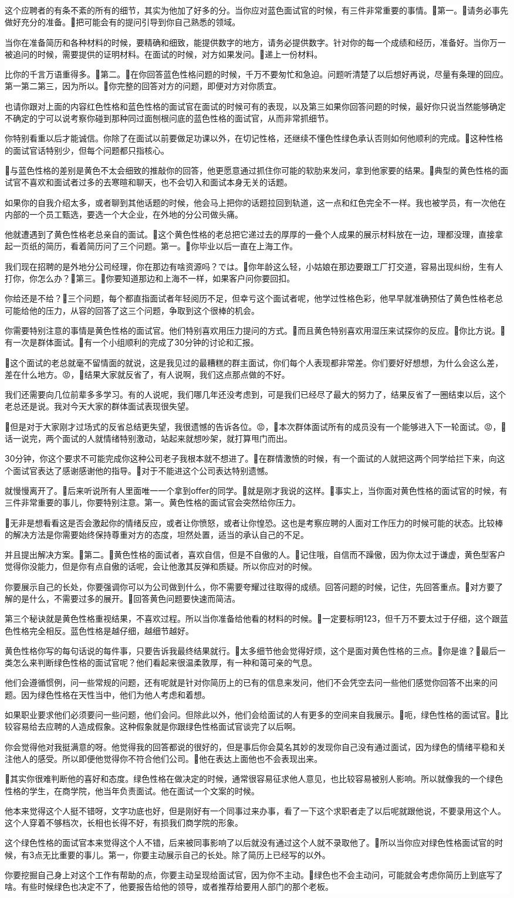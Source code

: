 这个应聘者的有条不紊的所有的细节，其实为他加了好多的分。当你应对蓝色面试官的时候，有三件非常重要的事情。🎼第一。🎼请务必事先做好充分的准备。🎼把可能会有的提问引导到你自己熟悉的领域。

当你在准备简历和各种材料的时候，要精确和细致，能提供数字的地方，请务必提供数字。针对你的每一个成绩和经历，准备好。当你万一被追问的时候，需要提供的证明材料。在面试的时候，对方如果发问。🎼递上一份材料。

比你的千言万语重得多。🎼第二。🎼在你回答蓝色性格问题的时候，千万不要匆忙和急迫。问题听清楚了以后想好再说，尽量有条理的回应。第一第二第三，因为所以。🎼你完整的回答对方的问题，即便对方对你质宜。

也请你跟对上面的内容红色性格和蓝色性格的面试官在面试的时候可有的表现，以及第三如果你回答问题的时候，最好你只说当然能够确定不确定的宁可以说考察你碰到那种同过面刨根问底的蓝色性格的面试官，从而非常抓细节。

你特别看重以后才能诚信。你除了在面试以前要做足功课以外，在切记性格，还继续不懂色性绿色承认否则如何他顺利的完成。🎼这种性格的面试官话特别少，但每个问题都只指核心。

🎼与蓝色性格的差别是黄色不太会细致的推敲你的回答，他更愿意通过抓住你可能的软肋来发问，拿到他家要的结果。🎼典型的黄色性格的面试官不喜欢和面试者过多的去寒暄和聊天，也不会切入和面试本身无关的话题。

如果你的自我介绍太多，或者聊到其他话题的时候，他会马上把你的话题拉回到轨道，这一点和红色完全不一样。我也被学员，有一次他在内部的一个员工甄选，要选一个大企业，在外地的分公司做头痛。

他就遭遇到了黄色性格老总亲自的面试。🎼这个黄色性格的老总把它递过去的厚厚的一叠个人成果的展示材料放在一边，理都没理，直接拿起一页纸的简历，看着简历问了三个问题。第一。🎼你毕业以后一直在上海工作。

我们现在招聘的是外地分公司经理，你在那边有啥资源吗？では。🎼你年龄这么轻，小姑娘在那边要跟工厂打交道，容易出现纠纷，生有人打你，你怎么办？🎼第三。🎼你要知道那边和上海不一样，如果客户问你要回扣。

你给还是不给？🎼三个问题，每个都直指面试者年轻阅历不足，但幸亏这个面试者呢，他学过性格色彩，他早早就准确预估了黄色性格老总可能给他的压力，从容的回答了这三个问题，争取到这个很棒的机会。

你需要特别注意的事情是黄色性格的面试官。他们特别喜欢用压力提问的方式。🎼而且黄色特别喜欢用湿压来试探你的反应。🎼你比方说。🎼有一次是群体面试。🎼有一个小组顺利的完成了30分钟的讨论和汇报。

🎼这个面试的老总就毫不留情面的就说，这是我见过的最糟糕的群主面试，你们每个人表现都非常差。你们要好好想想，为什么会这么差，差在什么地方。😡，🎼结果大家就反省了，有人说啊，我们这点那点做的不好。

我们还需要向几位前辈多多学习。有的人说呢，我们哪几年还没考虑到，可是我们已经尽了最大的努力了，结果反省了一圈结束以后，这个老总还是说。我对今天大家的群体面试表现很失望。

🎼但是对于大家刚才过场式的反省总结更失望，我很遗憾的告诉各位。😡，🎼本次群体面试所有的成员没有一个能够进入下一轮面试。😡，🎼话一说完，两个面试的人就情绪特别激动，站起来就想吵架，就打算甩门而出。

30分钟，你这个要求不可能完成你这种公司老子我根本就不想进了。🎼在群情激愤的时候，有一个面试的人就把这两个同学给拦下来，向这个面试官表达了感谢感谢他的指导。🎼对于不能进这个公司表达特别遗憾。

就慢慢离开了。🎼后来听说所有人里面唯一一个拿到offer的同学。🎼就是刚才我说的这样。🎼事实上，当你面对黄色性格的面试官的时候，有三件非常重要的事儿，你要特别注意。第一。黄色性格的面试官会突然给你压力。

🎼无非是想看看这是否会激起你的情绪反应，或者让你愤怒，或者让你惶恐。这也是考察应聘的人面对工作压力的时候可能的状态。比较棒的解决方法是你需要始终保持尊重对方的态度，坦然处置，适当的承认自己的不足。

并且提出解决方案。🎼第二。🎼黄色性格的面试者，喜欢自信，但是不自傲的人。🎼记住哦，自信而不躁傲，因为你太过于谦虚，黄色型客户觉得你没能力，但是你有点自傲的话呢，会让他激其反弹和质疑。所以你应对的时候。

你要展示自己的长处，你要强调你可以为公司做到什么，你不需要夸耀过往取得的成绩。回答问题的时候，记住，先回答重点。🎼对方要了解的是什么，不需要过多的展开。🎼回答黄色问题要快速而简洁。

第三个秘诀就是黄色性格重视结果，不喜欢过程。所以当你准备给他看的材料的时候。🎼一定要标明123，但千万不要太过于仔细，这个跟蓝色性格完全相反。蓝色性格是越仔细，越细节越好。

黄色性格你写的每句话说的每件事，只要告诉我最终结果就行。🎼太多细节他会觉得好烦，这个是面对黄色性格的三点。🎼你是谁？🎼最后一类怎么来判断绿色性格的面试官呢？他们看起来很温柔敦厚，有一种和蔼可亲的气息。

他们会遵循惯例，问一些常规的问题，还有呢就是针对你简历上的已有的信息来发问，他们不会凭空去问一些他们感觉你回答不出来的问题。因为绿色性格在天性当中，他们为他人考虑和着想。

如果职业要求他们必须要问一些问题，他们会问。但除此以外，他们会给面试的人有更多的空间来自我展示。🎼呃，绿色性格的面试官。🎼比较容易给去应聘的人造成假象。这种假象就是你跟绿色性格面试官谈完了以后啊。

你会觉得他对我挺满意的呀。他觉得我的回答都说的很好的，但是事后你会莫名其妙的发现你自己没有通过面试，因为绿色的情绪平稳和关注他人的感受。所以即便他觉得你不符合他们公司。🎼他在表达上面他也不会表现出来。

🎼其实你很难判断他的喜好和态度。绿色性格在做决定的时候，通常很容易征求他人意见，也比较容易被别人影响。所以就像我的一个绿色性格的学生，在商学院，他当年负责面试。他在面试一个文案的时候。

他本来觉得这个人挺不错呀，文字功底也好，但是刚好有一个同事过来办事，看了一下这个求职者走了以后呢就跟他说，不要录用这个人。这个人穿着不够档次，长相也长得不好，有损我们商学院的形象。

这个绿色性格的面试官本来觉得这个人不错，后来被同事影响了以后就没有通过这个人就不录取他了。🎼所以当你应对绿色性格面试官的时候，有3点无比重要的事儿。第一，你要主动展示自己的长处。除了简历上已经写的以外。

你要挖掘自己身上对这个工作有帮助的点，你要主动呈现给面试官，因为你不主动。🎼绿色也不会主动问，可能就会考虑你简历上到底写了啥。有些时候绿色也决定不了，他要报告给他的领导，或者推荐给要用人部门的那个老板。
